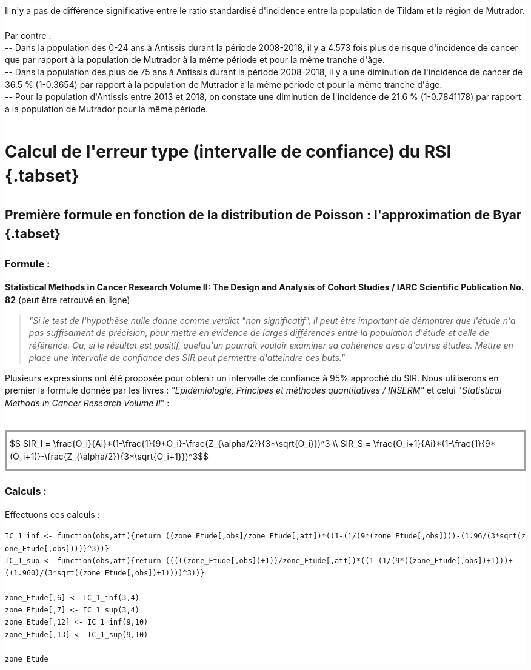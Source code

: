 Il n'y a pas de différence significative entre le ratio standardisé d'incidence entre la population de Tildam et la région de Mutrador. <br/><br/>
Par contre : <br/>
-- Dans la population des 0-24 ans à Antissis durant la période 2008-2018, il y a 4.573 fois plus de risque d'incidence de cancer que par rapport à la population de Mutrador à la même période et pour la même tranche d'âge.<br/>
-- Dans la population des plus de 75 ans à Antissis durant la période 2008-2018, il y a une diminution de l'incidence de cancer de 36.5 % (1-0.3654) par rapport à la population de Mutrador à la même période et pour la même tranche d'âge.<br/>
-- Pour la population d'Antissis entre 2013 et 2018, on constate une diminution de l'incidence de 21.6 % (1-0.7841178) par rapport à la population de Mutrador pour la même période. <br/>


# Calcul de l'erreur type (intervalle de confiance) du RSI {.tabset}

## Première formule en fonction de la distribution de Poisson : l'approximation de Byar {.tabset}

### Formule : 

**Statistical Methods in Cancer Research Volume II: The Design and Analysis of Cohort Studies / IARC Scientific Publication No. 82** (peut être retrouvé en ligne) 

>*"Si le test de l'hypothèse nulle donne comme verdict "non significatif", il peut être important de démontrer que l'étude n'a pas suffisament de précision, pour mettre en évidence de larges différences entre la population d'étude et celle de référence. Ou, si le résultat est positif, quelqu'un pourrait vouloir examiner sa cohérence avec d'autres études. Mettre en place une intervalle de confiance des SIR peut permettre d'atteindre ces buts."*   


Plusieurs expressions ont été proposée pour obtenir un intervalle de confiance à 95% approché du SIR. Nous utiliserons en premier la formule donnée par les livres : *"Epidémiologie, Principes et méthodes quantitatives / INSERM"* et celui "*Statistical Methods in Cancer Research Volume II*" : <br/><br/>
<div style="padding-top:10px; padding-bottom:10px; padding-left:5px; border: 3px solid #A0A0A0; text-align: left;">$$ SIR_I = \frac{O_i}{Ai}*(1-\frac{1}{9*O_i}-\frac{Z_{\alpha/2}}{3*\sqrt{O_i}})^3 \\ 
SIR_S = \frac{O_i+1}{Ai}*(1-\frac{1}{9*(O_i+1)}-\frac{Z_{\alpha/2}}{3*\sqrt{O_i+1}})^3$$</div> 

### Calculs : 

Effectuons ces calculs : 
<br/>
```{r}
IC_1_inf <- function(obs,att){return ((zone_Etude[,obs]/zone_Etude[,att])*((1-(1/(9*(zone_Etude[,obs])))-(1.96/(3*sqrt(zone_Etude[,obs]))))^3))}
IC_1_sup <- function(obs,att){return (((((zone_Etude[,obs])+1))/zone_Etude[,att])*((1-(1/(9*((zone_Etude[,obs])+1)))+((1.960)/(3*sqrt((zone_Etude[,obs])+1))))^3))}
  
zone_Etude[,6] <- IC_1_inf(3,4)
zone_Etude[,7] <- IC_1_sup(3,4)
zone_Etude[,12] <- IC_1_inf(9,10)
zone_Etude[,13] <- IC_1_sup(9,10)

zone_Etude
```
